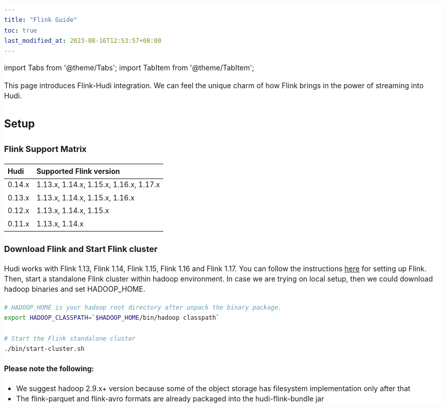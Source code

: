 ```yaml
---
title: "Flink Guide"
toc: true
last_modified_at: 2023-08-16T12:53:57+08:00
---
```

import Tabs from '@theme/Tabs';
import TabItem from '@theme/TabItem';

This page introduces Flink-Hudi integration. We can feel the unique charm of how Flink brings in the power of streaming into Hudi.

## Setup


### Flink Support Matrix


| Hudi            | Supported Flink version                 |
|:----------------|:----------------------------------------|
| 0.14.x          | 1.13.x, 1.14.x, 1.15.x, 1.16.x, 1.17.x  |
| 0.13.x          | 1.13.x, 1.14.x, 1.15.x, 1.16.x          |
| 0.12.x          | 1.13.x, 1.14.x, 1.15.x                  |
| 0.11.x          | 1.13.x, 1.14.x                          |


### Download Flink and Start Flink cluster

Hudi works with Flink 1.13, Flink 1.14, Flink 1.15, Flink 1.16 and Flink 1.17. You can follow the
instructions [here](https://flink.apache.org/downloads) for setting up Flink. Then, start a standalone Flink cluster 
within hadoop environment. In case we are trying on local setup, then we could download hadoop binaries and set HADOOP_HOME.

```bash
# HADOOP_HOME is your hadoop root directory after unpack the binary package.
export HADOOP_CLASSPATH=`$HADOOP_HOME/bin/hadoop classpath`

# Start the Flink standalone cluster
./bin/start-cluster.sh
```
<div className="notice--info">
  <h4>Please note the following: </h4>
<ul>
  <li>We suggest hadoop 2.9.x+ version because some of the object storage has filesystem implementation only after that</li>
  <li>The flink-parquet and flink-avro formats are already packaged into the hudi-flink-bundle jar</li>
</ul>
</div>
